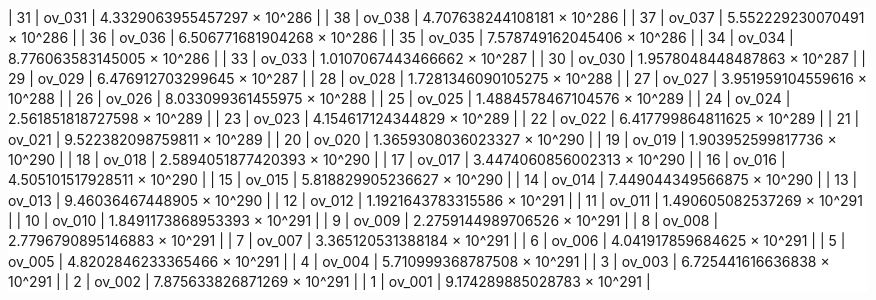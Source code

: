 | 31 | ov_031 | 4.3329063955457297 × 10^286 |
| 38 | ov_038 | 4.707638244108181 × 10^286 |
| 37 | ov_037 | 5.552229230070491 × 10^286 |
| 36 | ov_036 | 6.506771681904268 × 10^286 |
| 35 | ov_035 | 7.578749162045406 × 10^286 |
| 34 | ov_034 | 8.776063583145005 × 10^286 |
| 33 | ov_033 | 1.0107067443466662 × 10^287 |
| 30 | ov_030 | 1.9578048448487863 × 10^287 |
| 29 | ov_029 | 6.476912703299645 × 10^287 |
| 28 | ov_028 | 1.7281346090105275 × 10^288 |
| 27 | ov_027 | 3.951959104559616 × 10^288 |
| 26 | ov_026 | 8.033099361455975 × 10^288 |
| 25 | ov_025 | 1.4884578467104576 × 10^289 |
| 24 | ov_024 | 2.561851818727598 × 10^289 |
| 23 | ov_023 | 4.154617124344829 × 10^289 |
| 22 | ov_022 | 6.417799864811625 × 10^289 |
| 21 | ov_021 | 9.522382098759811 × 10^289 |
| 20 | ov_020 | 1.3659308036023327 × 10^290 |
| 19 | ov_019 | 1.903952599817736 × 10^290 |
| 18 | ov_018 | 2.5894051877420393 × 10^290 |
| 17 | ov_017 | 3.4474060856002313 × 10^290 |
| 16 | ov_016 | 4.505101517928511 × 10^290 |
| 15 | ov_015 | 5.818829905236627 × 10^290 |
| 14 | ov_014 | 7.449044349566875 × 10^290 |
| 13 | ov_013 | 9.46036467448905 × 10^290 |
| 12 | ov_012 | 1.1921643783315586 × 10^291 |
| 11 | ov_011 | 1.490605082537269 × 10^291 |
| 10 | ov_010 | 1.8491173868953393 × 10^291 |
| 9 | ov_009 | 2.2759144989706526 × 10^291 |
| 8 | ov_008 | 2.7796790895146883 × 10^291 |
| 7 | ov_007 | 3.365120531388184 × 10^291 |
| 6 | ov_006 | 4.041917859684625 × 10^291 |
| 5 | ov_005 | 4.8202846233365466 × 10^291 |
| 4 | ov_004 | 5.710999368787508 × 10^291 |
| 3 | ov_003 | 6.725441616636838 × 10^291 |
| 2 | ov_002 | 7.875633826871269 × 10^291 |
| 1 | ov_001 | 9.174289885028783 × 10^291 |

